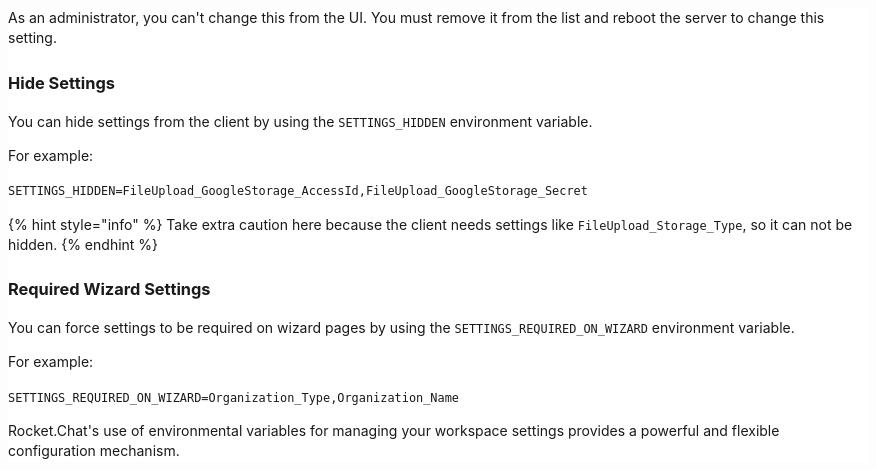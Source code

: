 As an administrator, you can't change this from the UI. You must remove it from the list and reboot the server to change this setting.

### Hide Settings

You can hide settings from the client by using the `SETTINGS_HIDDEN` environment variable.

For example:

```
SETTINGS_HIDDEN=FileUpload_GoogleStorage_AccessId,FileUpload_GoogleStorage_Secret
```

{% hint style="info" %}
Take extra caution here because the client needs settings like `FileUpload_Storage_Type`, so it can not be hidden.
{% endhint %}

### **Required Wizard** Settings

You can force settings to be required on wizard pages by using the `SETTINGS_REQUIRED_ON_WIZARD` environment variable.

For example:

```
SETTINGS_REQUIRED_ON_WIZARD=Organization_Type,Organization_Name
```

Rocket.Chat's use of environmental variables for managing your workspace settings provides a powerful and flexible configuration mechanism.&#x20;
